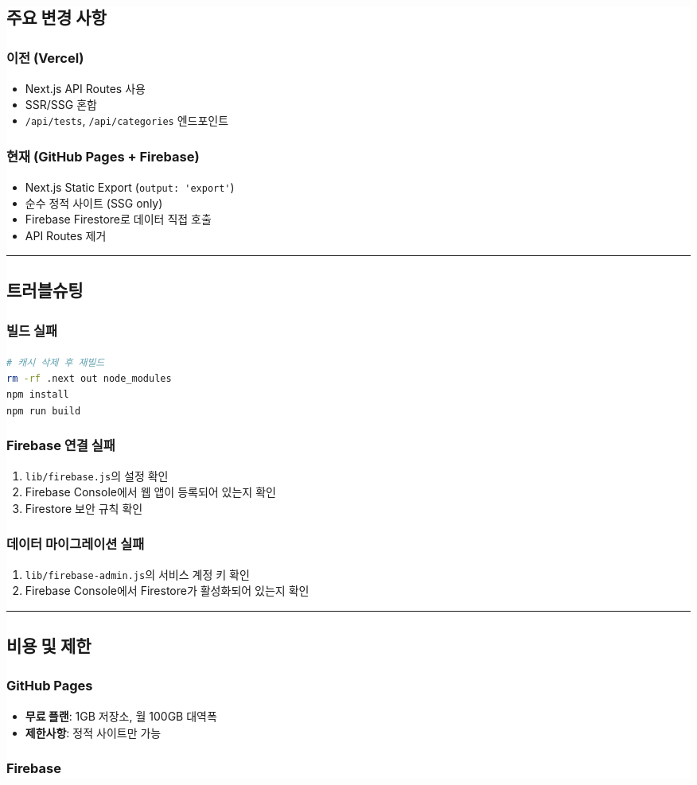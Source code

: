 
## 주요 변경 사항

### 이전 (Vercel)

- Next.js API Routes 사용
- SSR/SSG 혼합
- `/api/tests`, `/api/categories` 엔드포인트

### 현재 (GitHub Pages + Firebase)

- Next.js Static Export (`output: 'export'`)
- 순수 정적 사이트 (SSG only)
- Firebase Firestore로 데이터 직접 호출
- API Routes 제거

---

## 트러블슈팅

### 빌드 실패

```bash
# 캐시 삭제 후 재빌드
rm -rf .next out node_modules
npm install
npm run build
```

### Firebase 연결 실패

1. `lib/firebase.js`의 설정 확인
2. Firebase Console에서 웹 앱이 등록되어 있는지 확인
3. Firestore 보안 규칙 확인

### 데이터 마이그레이션 실패

1. `lib/firebase-admin.js`의 서비스 계정 키 확인
2. Firebase Console에서 Firestore가 활성화되어 있는지 확인

---

## 비용 및 제한

### GitHub Pages

- **무료 플랜**: 1GB 저장소, 월 100GB 대역폭
- **제한사항**: 정적 사이트만 가능

### Firebase
